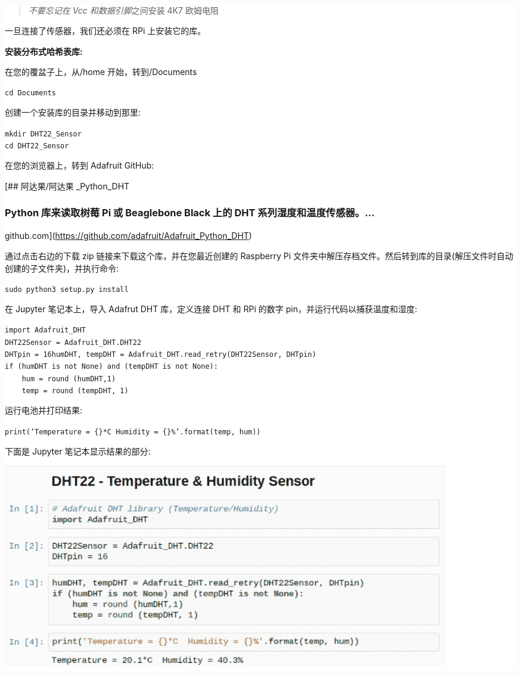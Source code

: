 > *不要忘记在 Vcc 和数据引脚*之间安装 4K7 欧姆电阻

一旦连接了传感器，我们还必须在 RPi 上安装它的库。

**安装分布式哈希表库:**

在您的覆盆子上，从/home 开始，转到/Documents

```
cd Documents
```

创建一个安装库的目录并移动到那里:

```
mkdir DHT22_Sensor
cd DHT22_Sensor
```

在您的浏览器上，转到 Adafruit GitHub:

[](https://github.com/adafruit/Adafruit_Python_DHT) [## 阿达果/阿达果 _Python_DHT

### Python 库来读取树莓 Pi 或 Beaglebone Black 上的 DHT 系列湿度和温度传感器。…

github.com](https://github.com/adafruit/Adafruit_Python_DHT) 

通过点击右边的下载 zip 链接来下载这个库，并在您最近创建的 Raspberry Pi 文件夹中解压存档文件。然后转到库的目录(解压文件时自动创建的子文件夹)，并执行命令:

```
sudo python3 setup.py install
```

在 Jupyter 笔记本上，导入 Adafrut DHT 库，定义连接 DHT 和 RPi 的数字 pin，并运行代码以捕获温度和湿度:

```
import Adafruit_DHT
DHT22Sensor = Adafruit_DHT.DHT22
DHTpin = 16humDHT, tempDHT = Adafruit_DHT.read_retry(DHT22Sensor, DHTpin)
if (humDHT is not None) and (tempDHT is not None):
    hum = round (humDHT,1)
    temp = round (tempDHT, 1)
```

运行电池并打印结果:

```
print(‘Temperature = {}*C Humidity = {}%’.format(temp, hum))
```

下面是 Jupyter 笔记本显示结果的部分:

![](img/ed6f386001030c534fa41f104bffe138.png)
